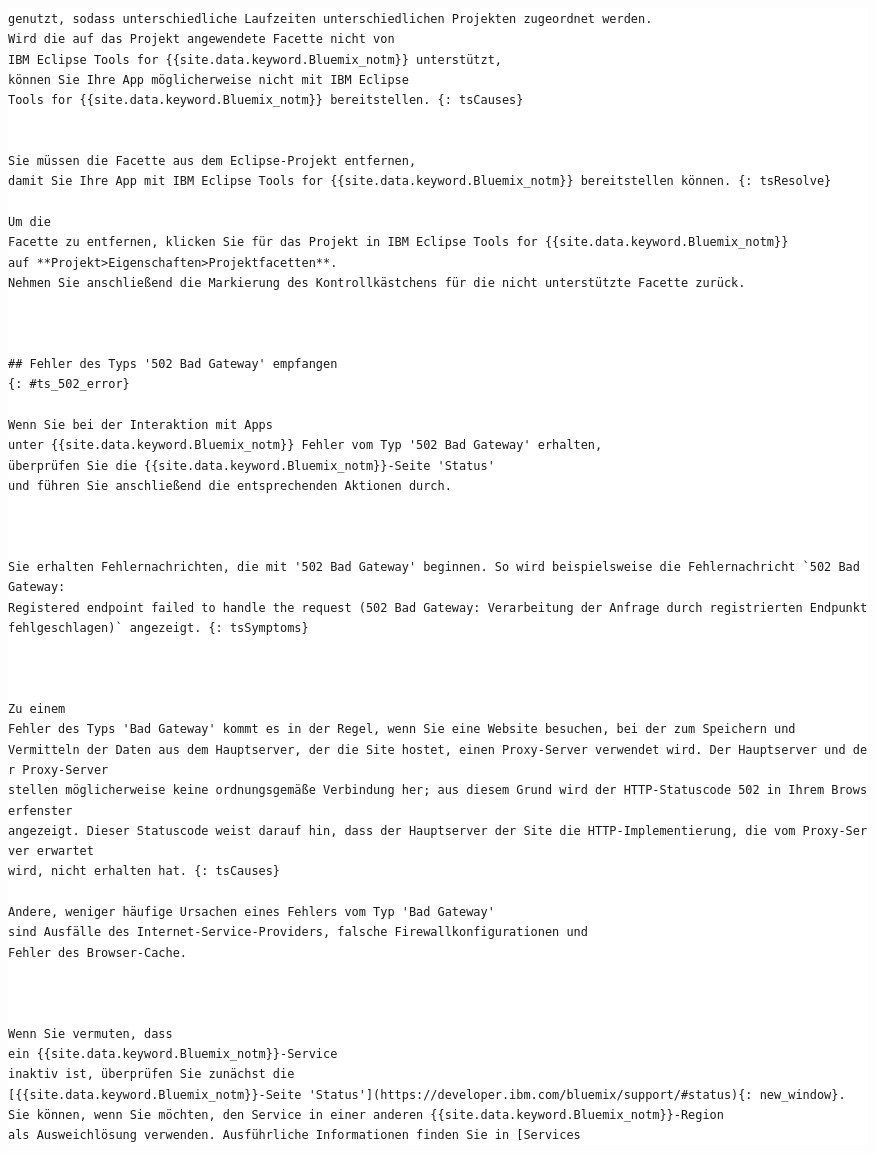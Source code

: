 ```
genutzt, sodass unterschiedliche Laufzeiten unterschiedlichen Projekten zugeordnet werden.
Wird die auf das Projekt angewendete Facette nicht von
IBM Eclipse Tools for {{site.data.keyword.Bluemix_notm}} unterstützt,
können Sie Ihre App möglicherweise nicht mit IBM Eclipse
Tools for {{site.data.keyword.Bluemix_notm}} bereitstellen. {: tsCauses}


Sie müssen die Facette aus dem Eclipse-Projekt entfernen,
damit Sie Ihre App mit IBM Eclipse Tools for {{site.data.keyword.Bluemix_notm}} bereitstellen können. {: tsResolve} 

Um die
Facette zu entfernen, klicken Sie für das Projekt in IBM Eclipse Tools for {{site.data.keyword.Bluemix_notm}}
auf **Projekt>Eigenschaften>Projektfacetten**.
Nehmen Sie anschließend die Markierung des Kontrollkästchens für die nicht unterstützte Facette zurück.   



## Fehler des Typs '502 Bad Gateway' empfangen
{: #ts_502_error}

Wenn Sie bei der Interaktion mit Apps
unter {{site.data.keyword.Bluemix_notm}} Fehler vom Typ '502 Bad Gateway' erhalten,
überprüfen Sie die {{site.data.keyword.Bluemix_notm}}-Seite 'Status'
und führen Sie anschließend die entsprechenden Aktionen durch. 

 

Sie erhalten Fehlernachrichten, die mit '502 Bad Gateway' beginnen. So wird beispielsweise die Fehlernachricht `502 Bad Gateway:
Registered endpoint failed to handle the request (502 Bad Gateway: Verarbeitung der Anfrage durch registrierten Endpunkt fehlgeschlagen)` angezeigt. {: tsSymptoms}

 

Zu einem
Fehler des Typs 'Bad Gateway' kommt es in der Regel, wenn Sie eine Website besuchen, bei der zum Speichern und
Vermitteln der Daten aus dem Hauptserver, der die Site hostet, einen Proxy-Server verwendet wird. Der Hauptserver und der Proxy-Server
stellen möglicherweise keine ordnungsgemäße Verbindung her; aus diesem Grund wird der HTTP-Statuscode 502 in Ihrem Browserfenster
angezeigt. Dieser Statuscode weist darauf hin, dass der Hauptserver der Site die HTTP-Implementierung, die vom Proxy-Server erwartet
wird, nicht erhalten hat. {: tsCauses}

Andere, weniger häufige Ursachen eines Fehlers vom Typ 'Bad Gateway'
sind Ausfälle des Internet-Service-Providers, falsche Firewallkonfigurationen und
Fehler des Browser-Cache.  

 

Wenn Sie vermuten, dass
ein {{site.data.keyword.Bluemix_notm}}-Service
inaktiv ist, überprüfen Sie zunächst die
[{{site.data.keyword.Bluemix_notm}}-Seite 'Status'](https://developer.ibm.com/bluemix/support/#status){: new_window}.
Sie können, wenn Sie möchten, den Service in einer anderen {{site.data.keyword.Bluemix_notm}}-Region
als Ausweichlösung verwenden. Ausführliche Informationen finden Sie in [Services
```